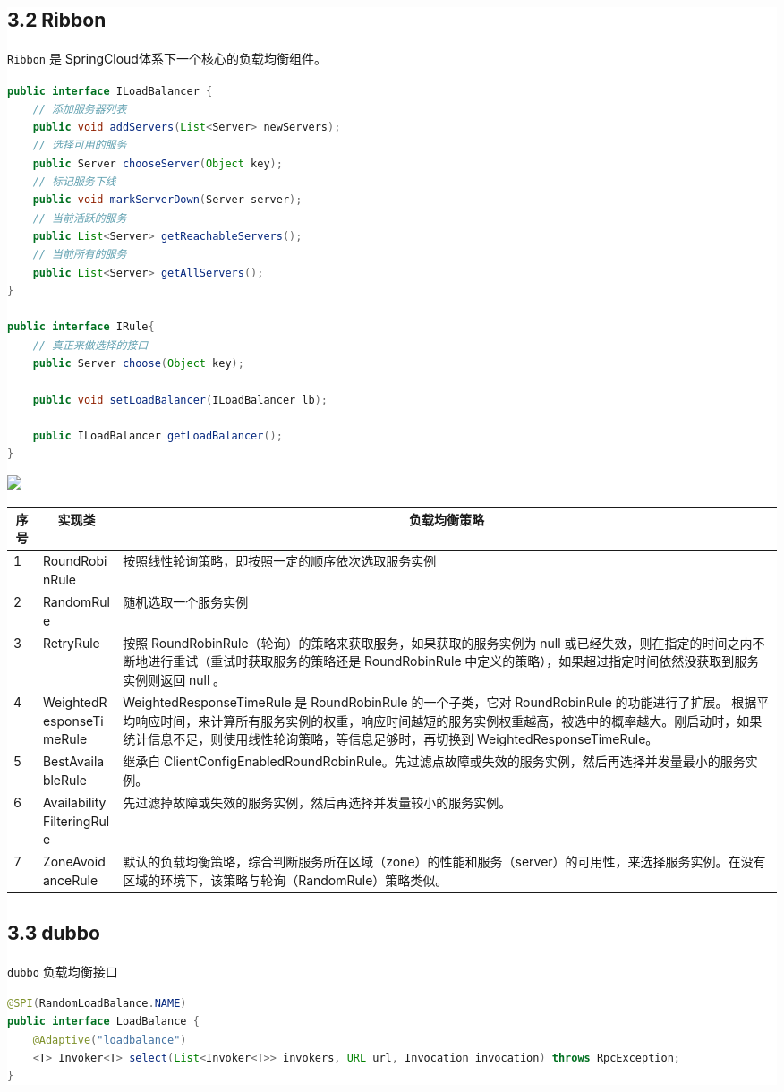 ## 3.2 Ribbon

`Ribbon` 是 SpringCloud体系下一个核心的负载均衡组件。

```java 
public interface ILoadBalancer {
    // 添加服务器列表
	public void addServers(List<Server> newServers);
	// 选择可用的服务
	public Server chooseServer(Object key);
	// 标记服务下线
	public void markServerDown(Server server);
	// 当前活跃的服务
    public List<Server> getReachableServers();
    // 当前所有的服务
	public List<Server> getAllServers();
}

public interface IRule{
    // 真正来做选择的接口
    public Server choose(Object key);
    
    public void setLoadBalancer(ILoadBalancer lb);
    
    public ILoadBalancer getLoadBalancer();    
}
```

![](https://img.springlearn.cn/blog/learn_1652939033000.png)

| 序号 | 实现类                    | 负载均衡策略                                                 |
| ---- | ------------------------- | ------------------------------------------------------------ |
| 1    | RoundRobinRule            | 按照线性轮询策略，即按照一定的顺序依次选取服务实例           |
| 2    | RandomRule                | 随机选取一个服务实例                                         |
| 3    | RetryRule                 | 按照 RoundRobinRule（轮询）的策略来获取服务，如果获取的服务实例为 null 或已经失效，则在指定的时间之内不断地进行重试（重试时获取服务的策略还是 RoundRobinRule 中定义的策略），如果超过指定时间依然没获取到服务实例则返回 null 。 |
| 4    | WeightedResponseTimeRule  | WeightedResponseTimeRule 是 RoundRobinRule 的一个子类，它对 RoundRobinRule 的功能进行了扩展。  根据平均响应时间，来计算所有服务实例的权重，响应时间越短的服务实例权重越高，被选中的概率越大。刚启动时，如果统计信息不足，则使用线性轮询策略，等信息足够时，再切换到 WeightedResponseTimeRule。 |
| 5    | BestAvailableRule         | 继承自 ClientConfigEnabledRoundRobinRule。先过滤点故障或失效的服务实例，然后再选择并发量最小的服务实例。 |
| 6    | AvailabilityFilteringRule | 先过滤掉故障或失效的服务实例，然后再选择并发量较小的服务实例。 |
| 7    | ZoneAvoidanceRule         | 默认的负载均衡策略，综合判断服务所在区域（zone）的性能和服务（server）的可用性，来选择服务实例。在没有区域的环境下，该策略与轮询（RandomRule）策略类似。 |

## 3.3 dubbo


`dubbo` 负载均衡接口

```java  
@SPI(RandomLoadBalance.NAME)
public interface LoadBalance {
    @Adaptive("loadbalance")
    <T> Invoker<T> select(List<Invoker<T>> invokers, URL url, Invocation invocation) throws RpcException;
}
```
